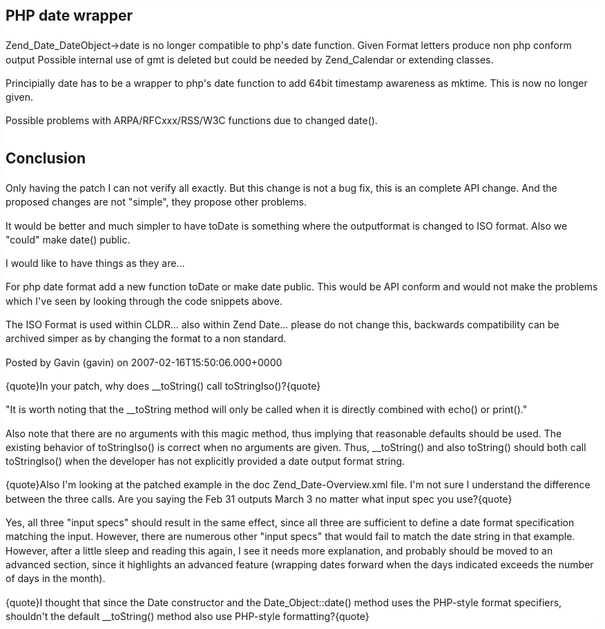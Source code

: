 PHP date wrapper
----------------

Zend\_Date\_DateObject->date is no longer compatible to php's date function. Given Format letters produce non php conform output Possible internal use of gmt is deleted but could be needed by Zend\_Calendar or extending classes.

Principially date has to be a wrapper to php's date function to add 64bit timestamp awareness as mktime. This is now no longer given.

Possible problems with ARPA/RFCxxx/RSS/W3C functions due to changed date().

Conclusion
----------

Only having the patch I can not verify all exactly. But this change is not a bug fix, this is an complete API change. And the proposed changes are not "simple", they propose other problems.

It would be better and much simpler to have toDate is something where the outputformat is changed to ISO format. Also we "could" make date() public.

I would like to have things as they are...

For php date format add a new function toDate or make date public. This would be API conform and would not make the problems which I've seen by looking through the code snippets above.

The ISO Format is used within CLDR... also within Zend Date... please do not change this, backwards compatibility can be archived simper as by changing the format to a non standard.

 

 

Posted by Gavin (gavin) on 2007-02-16T15:50:06.000+0000

{quote}In your patch, why does \_\_toString() call toStringIso()?{quote}

"It is worth noting that the \_\_toString method will only be called when it is directly combined with echo() or print()."

Also note that there are no arguments with this magic method, thus implying that reasonable defaults should be used. The existing behavior of toStringIso() is correct when no arguments are given. Thus, \_\_toString() and also toString() should both call toStringIso() when the developer has not explicitly provided a date output format string.

{quote}Also I'm looking at the patched example in the doc Zend\_Date-Overview.xml file. I'm not sure I understand the difference between the three calls. Are you saying the Feb 31 outputs March 3 no matter what input spec you use?{quote}

Yes, all three "input specs" should result in the same effect, since all three are sufficient to define a date format specification matching the input. However, there are numerous other "input specs" that would fail to match the date string in that example. However, after a little sleep and reading this again, I see it needs more explanation, and probably should be moved to an advanced section, since it highlights an advanced feature (wrapping dates forward when the days indicated exceeds the number of days in the month).

{quote}I thought that since the Date constructor and the Date\_Object::date() method uses the PHP-style format specifiers, shouldn't the default \_\_toString() method also use PHP-style formatting?{quote}
